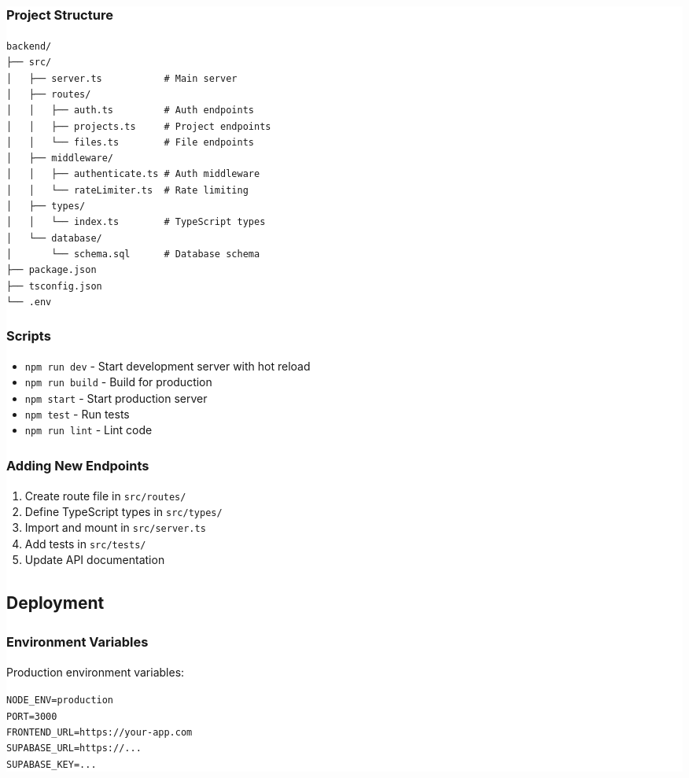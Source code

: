 ### Project Structure

```
backend/
├── src/
│   ├── server.ts           # Main server
│   ├── routes/
│   │   ├── auth.ts         # Auth endpoints
│   │   ├── projects.ts     # Project endpoints
│   │   └── files.ts        # File endpoints
│   ├── middleware/
│   │   ├── authenticate.ts # Auth middleware
│   │   └── rateLimiter.ts  # Rate limiting
│   ├── types/
│   │   └── index.ts        # TypeScript types
│   └── database/
│       └── schema.sql      # Database schema
├── package.json
├── tsconfig.json
└── .env
```

### Scripts

- `npm run dev` - Start development server with hot reload
- `npm run build` - Build for production
- `npm start` - Start production server
- `npm test` - Run tests
- `npm run lint` - Lint code

### Adding New Endpoints

1. Create route file in `src/routes/`
2. Define TypeScript types in `src/types/`
3. Import and mount in `src/server.ts`
4. Add tests in `src/tests/`
5. Update API documentation

## Deployment

### Environment Variables

Production environment variables:

```env
NODE_ENV=production
PORT=3000
FRONTEND_URL=https://your-app.com
SUPABASE_URL=https://...
SUPABASE_KEY=...
```
